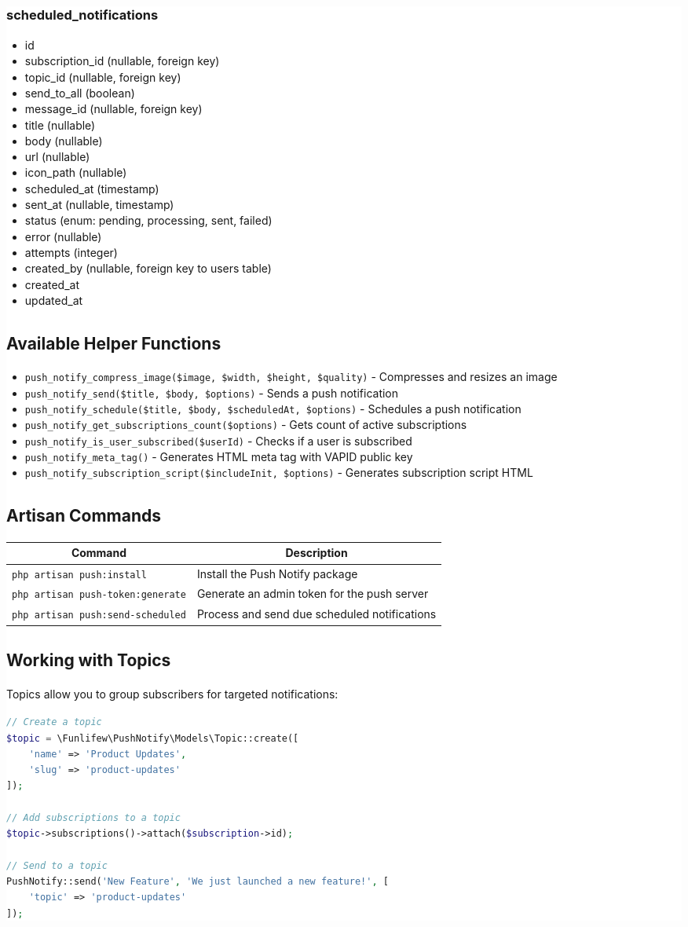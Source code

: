 ### scheduled_notifications
- id
- subscription_id (nullable, foreign key)
- topic_id (nullable, foreign key)
- send_to_all (boolean)
- message_id (nullable, foreign key)
- title (nullable)
- body (nullable)
- url (nullable)
- icon_path (nullable)
- scheduled_at (timestamp)
- sent_at (nullable, timestamp)
- status (enum: pending, processing, sent, failed)
- error (nullable)
- attempts (integer)
- created_by (nullable, foreign key to users table)
- created_at
- updated_at

## Available Helper Functions

- `push_notify_compress_image($image, $width, $height, $quality)` - Compresses and resizes an image
- `push_notify_send($title, $body, $options)` - Sends a push notification
- `push_notify_schedule($title, $body, $scheduledAt, $options)` - Schedules a push notification
- `push_notify_get_subscriptions_count($options)` - Gets count of active subscriptions
- `push_notify_is_user_subscribed($userId)` - Checks if a user is subscribed
- `push_notify_meta_tag()` - Generates HTML meta tag with VAPID public key
- `push_notify_subscription_script($includeInit, $options)` - Generates subscription script HTML

## Artisan Commands

| Command | Description |
|---------|-------------|
| `php artisan push:install` | Install the Push Notify package |
| `php artisan push-token:generate` | Generate an admin token for the push server |
| `php artisan push:send-scheduled` | Process and send due scheduled notifications |

## Working with Topics

Topics allow you to group subscribers for targeted notifications:

```php
// Create a topic
$topic = \Funlifew\PushNotify\Models\Topic::create([
    'name' => 'Product Updates',
    'slug' => 'product-updates'
]);

// Add subscriptions to a topic
$topic->subscriptions()->attach($subscription->id);

// Send to a topic
PushNotify::send('New Feature', 'We just launched a new feature!', [
    'topic' => 'product-updates'
]);
```

